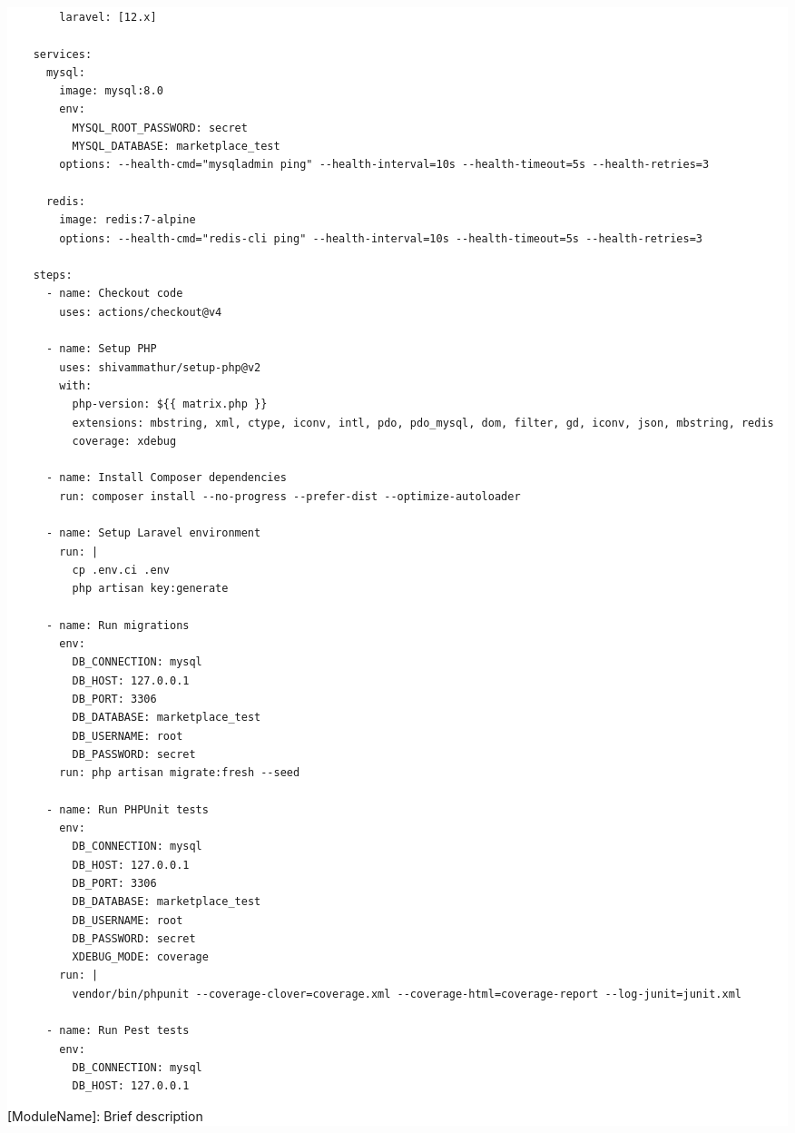 ```
        laravel: [12.x]

    services:
      mysql:
        image: mysql:8.0
        env:
          MYSQL_ROOT_PASSWORD: secret
          MYSQL_DATABASE: marketplace_test
        options: --health-cmd="mysqladmin ping" --health-interval=10s --health-timeout=5s --health-retries=3

      redis:
        image: redis:7-alpine
        options: --health-cmd="redis-cli ping" --health-interval=10s --health-timeout=5s --health-retries=3

    steps:
      - name: Checkout code
        uses: actions/checkout@v4

      - name: Setup PHP
        uses: shivammathur/setup-php@v2
        with:
          php-version: ${{ matrix.php }}
          extensions: mbstring, xml, ctype, iconv, intl, pdo, pdo_mysql, dom, filter, gd, iconv, json, mbstring, redis
          coverage: xdebug

      - name: Install Composer dependencies
        run: composer install --no-progress --prefer-dist --optimize-autoloader

      - name: Setup Laravel environment
        run: |
          cp .env.ci .env
          php artisan key:generate

      - name: Run migrations
        env:
          DB_CONNECTION: mysql
          DB_HOST: 127.0.0.1
          DB_PORT: 3306
          DB_DATABASE: marketplace_test
          DB_USERNAME: root
          DB_PASSWORD: secret
        run: php artisan migrate:fresh --seed

      - name: Run PHPUnit tests
        env:
          DB_CONNECTION: mysql
          DB_HOST: 127.0.0.1
          DB_PORT: 3306
          DB_DATABASE: marketplace_test
          DB_USERNAME: root
          DB_PASSWORD: secret
          XDEBUG_MODE: coverage
        run: |
          vendor/bin/phpunit --coverage-clover=coverage.xml --coverage-html=coverage-report --log-junit=junit.xml

      - name: Run Pest tests
        env:
          DB_CONNECTION: mysql
          DB_HOST: 127.0.0.1
```

[ModuleName]: Brief description